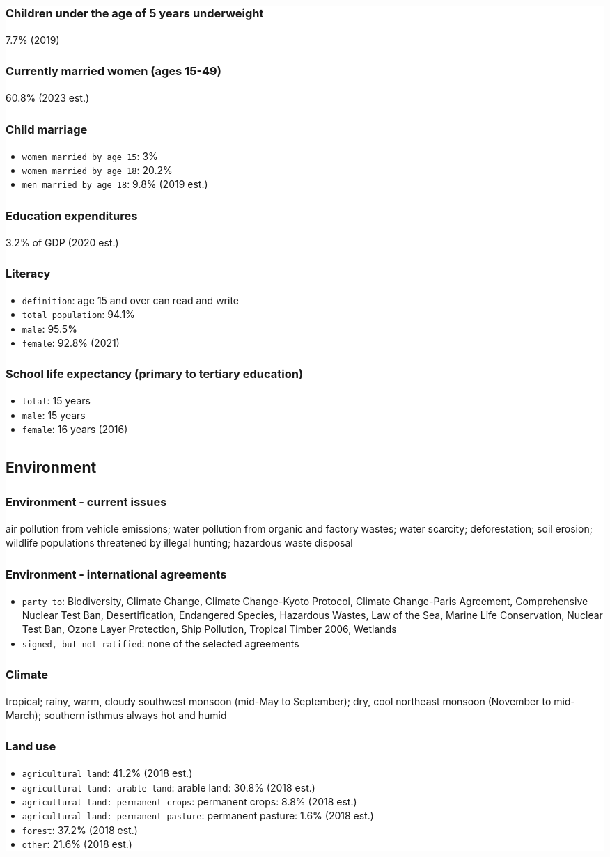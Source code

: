 ### Children under the age of 5 years underweight
7.7% (2019)

### Currently married women (ages 15-49)
60.8% (2023 est.)

### Child marriage
- `women married by age 15`: 3%
- `women married by age 18`: 20.2%
- `men married by age 18`: 9.8% (2019 est.)

### Education expenditures
3.2% of GDP (2020 est.)

### Literacy
- `definition`: age 15 and over can read and write
- `total population`: 94.1%
- `male`: 95.5%
- `female`: 92.8% (2021)

### School life expectancy (primary to tertiary education)
- `total`: 15 years
- `male`: 15 years
- `female`: 16 years (2016)

## Environment

### Environment - current issues
air pollution from vehicle emissions; water pollution from organic and factory wastes; water scarcity; deforestation; soil erosion; wildlife populations threatened by illegal hunting; hazardous waste disposal

### Environment - international agreements
- `party to`: Biodiversity, Climate Change, Climate Change-Kyoto Protocol, Climate Change-Paris Agreement, Comprehensive Nuclear Test Ban, Desertification, Endangered Species, Hazardous Wastes, Law of the Sea, Marine Life Conservation, Nuclear Test Ban, Ozone Layer Protection, Ship Pollution, Tropical Timber 2006, Wetlands
- `signed, but not ratified`: none of the selected agreements

### Climate
tropical; rainy, warm, cloudy southwest monsoon (mid-May to September); dry, cool northeast monsoon (November to mid-March); southern isthmus always hot and humid

### Land use
- `agricultural land`: 41.2% (2018 est.)
- `agricultural land: arable land`: arable land: 30.8% (2018 est.)
- `agricultural land: permanent crops`: permanent crops: 8.8% (2018 est.)
- `agricultural land: permanent pasture`: permanent pasture: 1.6% (2018 est.)
- `forest`: 37.2% (2018 est.)
- `other`: 21.6% (2018 est.)

